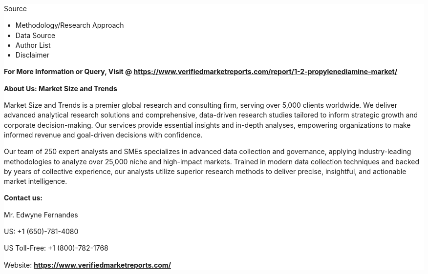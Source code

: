 Source</strong></p><ul><li>Methodology/Research Approach</li><li>Data Source</li><li>Author List</li><li>Disclaimer</li></ul></p><p><strong>For More Information or Query, Visit @ <a href="https://www.verifiedmarketreports.com/report/1-2-propylenediamine-market/">https://www.verifiedmarketreports.com/report/1-2-propylenediamine-market/</a></strong></p><p><strong>About Us: Market Size and Trends</strong></p><p>Market Size and Trends is a premier global research and consulting firm, serving over 5,000 clients worldwide. We deliver advanced analytical research solutions and comprehensive, data-driven research studies tailored to inform strategic growth and corporate decision-making. Our services provide essential insights and in-depth analyses, empowering organizations to make informed revenue and goal-driven decisions with confidence.</p><p>Our team of 250 expert analysts and SMEs specializes in advanced data collection and governance, applying industry-leading methodologies to analyze over 25,000 niche and high-impact markets. Trained in modern data collection techniques and backed by years of collective experience, our analysts utilize superior research methods to deliver precise, insightful, and actionable market intelligence.</p><p><strong>Contact us:</strong></p><p>Mr. Edwyne Fernandes</p><p>US: +1 (650)-781-4080</p><p>US Toll-Free: +1 (800)-782-1768</p><p>Website: <strong><a href="https://www.verifiedmarketreports.com/">https://www.verifiedmarketreports.com/</a></strong></p>
